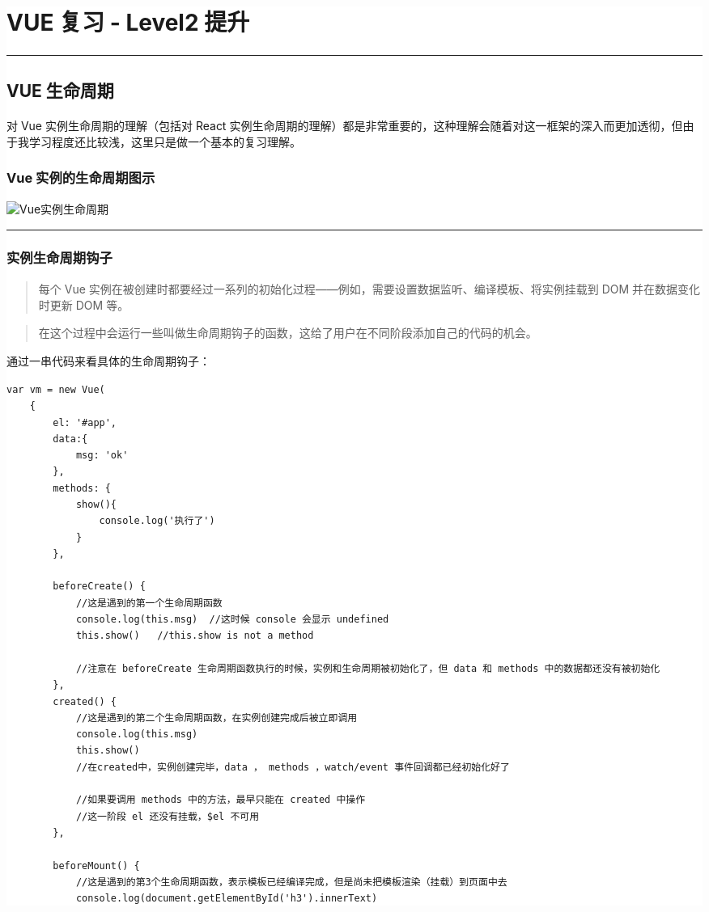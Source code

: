# VUE 复习 - Level2 提升

---

## VUE 生命周期

对 Vue 实例生命周期的理解（包括对 React 实例生命周期的理解）都是非常重要的，这种理解会随着对这一框架的深入而更加透彻，但由于我学习程度还比较浅，这里只是做一个基本的复习理解。

### Vue 实例的生命周期图示

![Vue实例生命周期](https://cn.vuejs.org/images/lifecycle.png)

---

### 实例生命周期钩子

> 每个 Vue 实例在被创建时都要经过一系列的初始化过程——例如，需要设置数据监听、编译模板、将实例挂载到 DOM 并在数据变化时更新 DOM 等。

> 在这个过程中会运行一些叫做生命周期钩子的函数，这给了用户在不同阶段添加自己的代码的机会。

通过一串代码来看具体的生命周期钩子：

    var vm = new Vue(
        {
            el: '#app',
            data:{ 
				msg: 'ok'
			},
            methods: {
			    show(){
                    console.log('执行了')
                } 
			},

            beforeCreate() {
				//这是遇到的第一个生命周期函数
				console.log(this.msg)  //这时候 console 会显示 undefined
				this.show()   //this.show is not a method

				//注意在 beforeCreate 生命周期函数执行的时候，实例和生命周期被初始化了，但 data 和 methods 中的数据都还没有被初始化
            },
            created() {
                //这是遇到的第二个生命周期函数，在实例创建完成后被立即调用
                console.log(this.msg)
                this.show()
                //在created中，实例创建完毕，data ， methods ，watch/event 事件回调都已经初始化好了

                //如果要调用 methods 中的方法，最早只能在 created 中操作
                //这一阶段 el 还没有挂载，$el 不可用   
            },

            beforeMount() {
                //这是遇到的第3个生命周期函数，表示模板已经编译完成，但是尚未把模板渲染（挂载）到页面中去
                console.log(document.getElementById('h3').innerText)
